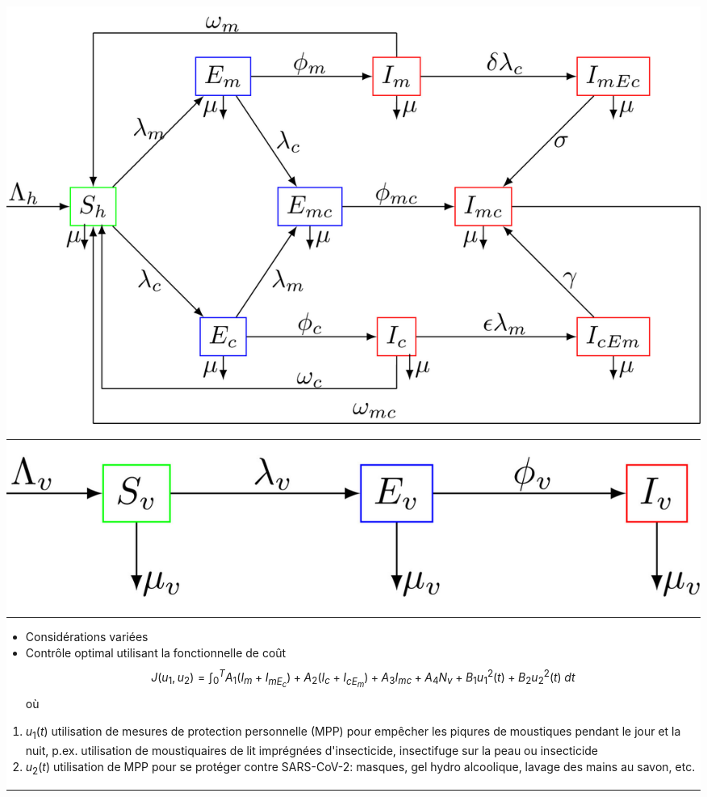 ![bg 90%](https://raw.githubusercontent.com/julien-arino/petit-cours-epidemio-mathematique/main/FIGS/Tchoumi_etal_flow1.jpg)

---

![bg contain](https://raw.githubusercontent.com/julien-arino/petit-cours-epidemio-mathematique/main/FIGS/Tchoumi_etal_flow2.jpg)

---

- Considérations variées
- Contrôle optimal utilisant la fonctionnelle de coût
$$
J(u_1,u_2) =
\int_0^T
A_1(I_m+I_{mE_c})+A_2(I_c+I_{cE_m})+A_3I_{mc}+A_4N_{v}
+B_1u_1^2(t)+B_2u_2^2(t)\; dt
$$
où
1. $u_1(t)$ utilisation de mesures de protection personnelle (MPP) pour empêcher les piqures de moustiques pendant le jour et la nuit, p.ex. utilisation de moustiquaires de lit imprégnées d'insecticide, insectifuge sur la peau ou insecticide
2. $u_2(t)$ utilisation de MPP pour se protéger contre SARS-CoV-2: masques, gel hydro alcoolique, lavage des mains au savon, etc.

---